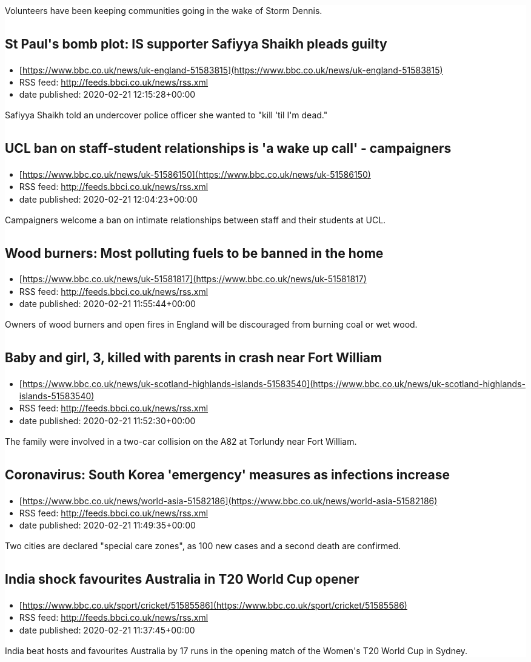 Volunteers have been keeping communities going in the wake of Storm Dennis.

## St Paul's bomb plot: IS supporter Safiyya Shaikh pleads guilty
 - [https://www.bbc.co.uk/news/uk-england-51583815](https://www.bbc.co.uk/news/uk-england-51583815)
 - RSS feed: http://feeds.bbci.co.uk/news/rss.xml
 - date published: 2020-02-21 12:15:28+00:00

Safiyya Shaikh told an undercover police officer she wanted to "kill 'til I'm dead."

## UCL ban on staff-student relationships is 'a wake up call' - campaigners
 - [https://www.bbc.co.uk/news/uk-51586150](https://www.bbc.co.uk/news/uk-51586150)
 - RSS feed: http://feeds.bbci.co.uk/news/rss.xml
 - date published: 2020-02-21 12:04:23+00:00

Campaigners welcome a ban on intimate relationships between staff and their students at UCL.

## Wood burners: Most polluting fuels to be banned in the home
 - [https://www.bbc.co.uk/news/uk-51581817](https://www.bbc.co.uk/news/uk-51581817)
 - RSS feed: http://feeds.bbci.co.uk/news/rss.xml
 - date published: 2020-02-21 11:55:44+00:00

Owners of wood burners and open fires in England will be discouraged from burning coal or wet wood.

## Baby and girl, 3, killed with parents in crash near Fort William
 - [https://www.bbc.co.uk/news/uk-scotland-highlands-islands-51583540](https://www.bbc.co.uk/news/uk-scotland-highlands-islands-51583540)
 - RSS feed: http://feeds.bbci.co.uk/news/rss.xml
 - date published: 2020-02-21 11:52:30+00:00

The family were involved in a two-car collision on the A82 at Torlundy near Fort William.

## Coronavirus: South Korea 'emergency' measures as infections increase
 - [https://www.bbc.co.uk/news/world-asia-51582186](https://www.bbc.co.uk/news/world-asia-51582186)
 - RSS feed: http://feeds.bbci.co.uk/news/rss.xml
 - date published: 2020-02-21 11:49:35+00:00

Two cities are declared "special care zones", as 100 new cases and a second death are confirmed.

## India shock favourites Australia in T20 World Cup opener
 - [https://www.bbc.co.uk/sport/cricket/51585586](https://www.bbc.co.uk/sport/cricket/51585586)
 - RSS feed: http://feeds.bbci.co.uk/news/rss.xml
 - date published: 2020-02-21 11:37:45+00:00

India beat hosts and favourites Australia by 17 runs in the opening match of the Women's T20 World Cup in Sydney.
